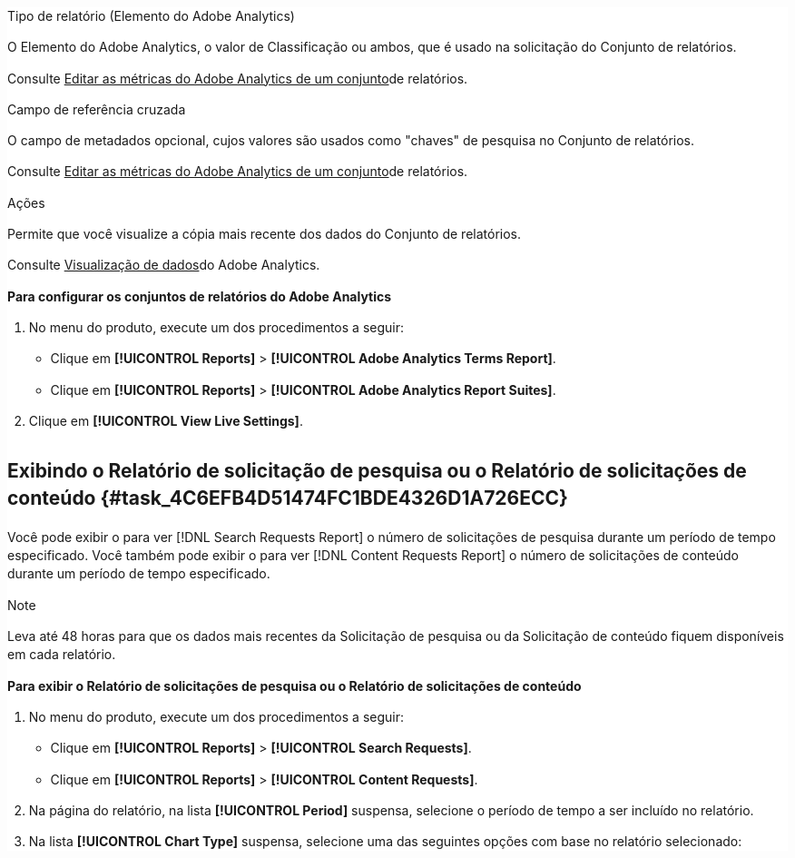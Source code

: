   <tr> 
   <td colname="col1"> <p>Tipo de relatório (Elemento do Adobe Analytics) </p> </td> 
   <td colname="col2"> <p>O Elemento do Adobe Analytics, o valor de Classificação ou ambos, que é usado na solicitação do Conjunto de relatórios. </p> <p>Consulte <a href="../c-about-settings-menu/c-about-adobe-analytics-menu.md#task_360904CCBBB140238ADA036C3CC07664" type="task" format="dita" scope="local"> Editar as métricas do Adobe Analytics de um conjunto</a>de relatórios. </p> </td> 
  </tr> 
  <tr> 
   <td colname="col1"> <p>Campo de referência cruzada </p> </td> 
   <td colname="col2"> <p>O campo de metadados opcional, cujos valores são usados como "chaves" de pesquisa no Conjunto de relatórios. </p> <p>Consulte <a href="../c-about-settings-menu/c-about-adobe-analytics-menu.md#task_360904CCBBB140238ADA036C3CC07664" type="task" format="dita" scope="local"> Editar as métricas do Adobe Analytics de um conjunto</a>de relatórios. </p> </td> 
  </tr> 
  <tr> 
   <td colname="col1"> <p>Ações </p> </td> 
   <td colname="col2"> <p>Permite que você visualize a cópia mais recente dos dados do Conjunto de relatórios. </p> <p>Consulte <a href="../c-about-settings-menu/c-about-adobe-analytics-menu.md#task_735CDCC1D8174B7B9F5B8E0AFA5F0CA0" type="task" format="dita" scope="local"> Visualização de dados</a>do Adobe Analytics. </p> </td> 
  </tr> 
 </tbody> 
</table>

**Para configurar os conjuntos de relatórios do Adobe Analytics**

1. No menu do produto, execute um dos procedimentos a seguir:

   + Clique em **[!UICONTROL Reports]** > **[!UICONTROL Adobe Analytics Terms Report]**.

   + Clique em **[!UICONTROL Reports]** > **[!UICONTROL Adobe Analytics Report Suites]**.

1. Clique em **[!UICONTROL View Live Settings]**.

## Exibindo o Relatório de solicitação de pesquisa ou o Relatório de solicitações de conteúdo {#task_4C6EFB4D51474FC1BDE4326D1A726ECC}

Você pode exibir o para ver [!DNL Search Requests Report] o número de solicitações de pesquisa durante um período de tempo especificado. Você também pode exibir o para ver [!DNL Content Requests Report] o número de solicitações de conteúdo durante um período de tempo especificado.

>[!NOTE]
>
>Leva até 48 horas para que os dados mais recentes da Solicitação de pesquisa ou da Solicitação de conteúdo fiquem disponíveis em cada relatório.

**Para exibir o Relatório de solicitações de pesquisa ou o Relatório de solicitações de conteúdo**

1. No menu do produto, execute um dos procedimentos a seguir:

   + Clique em **[!UICONTROL Reports]** > **[!UICONTROL Search Requests]**.

   + Clique em **[!UICONTROL Reports]** > **[!UICONTROL Content Requests]**.

1. Na página do relatório, na lista **[!UICONTROL Period]** suspensa, selecione o período de tempo a ser incluído no relatório.
1. Na lista **[!UICONTROL Chart Type]** suspensa, selecione uma das seguintes opções com base no relatório selecionado:
